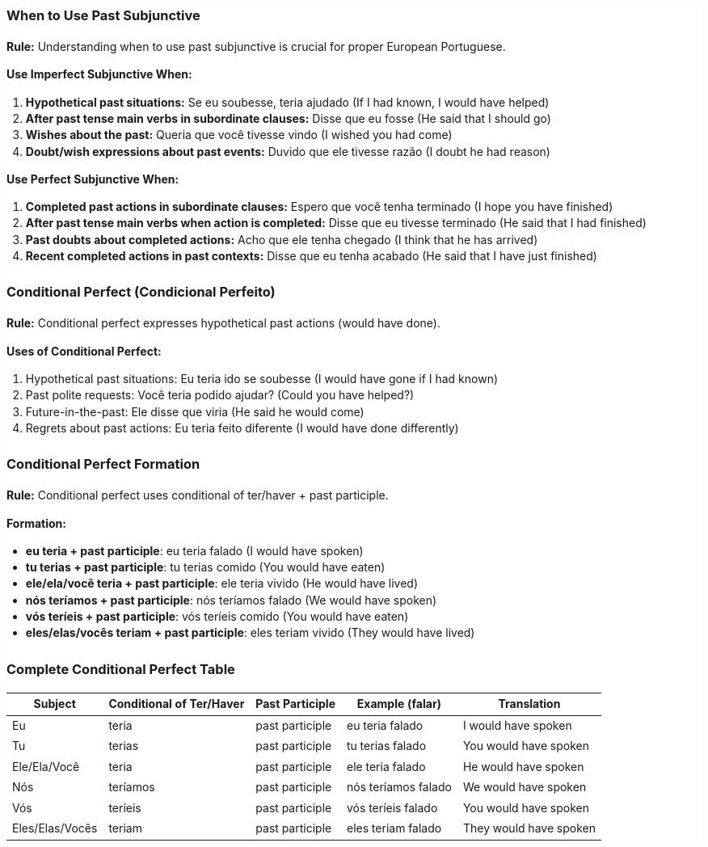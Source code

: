 ### When to Use Past Subjunctive

**Rule:** Understanding when to use past subjunctive is crucial for proper European Portuguese.

**Use Imperfect Subjunctive When:**
1. **Hypothetical past situations:** Se eu soubesse, teria ajudado (If I had known, I would have helped)
2. **After past tense main verbs in subordinate clauses:** Disse que eu fosse (He said that I should go)
3. **Wishes about the past:** Queria que você tivesse vindo (I wished you had come)
4. **Doubt/wish expressions about past events:** Duvido que ele tivesse razão (I doubt he had reason)

**Use Perfect Subjunctive When:**
1. **Completed past actions in subordinate clauses:** Espero que você tenha terminado (I hope you have finished)
2. **After past tense main verbs when action is completed:** Disse que eu tivesse terminado (He said that I had finished)
3. **Past doubts about completed actions:** Acho que ele tenha chegado (I think that he has arrived)
4. **Recent completed actions in past contexts:** Disse que eu tenha acabado (He said that I have just finished)

### Conditional Perfect (Condicional Perfeito)

**Rule:** Conditional perfect expresses hypothetical past actions (would have done).

**Uses of Conditional Perfect:**
1. Hypothetical past situations: Eu teria ido se soubesse (I would have gone if I had known)
2. Past polite requests: Você teria podido ajudar? (Could you have helped?)
3. Future-in-the-past: Ele disse que viria (He said he would come)
4. Regrets about past actions: Eu teria feito diferente (I would have done differently)

### Conditional Perfect Formation

**Rule:** Conditional perfect uses conditional of ter/haver + past participle.

**Formation:**
- **eu teria + past participle**: eu teria falado (I would have spoken)
- **tu terias + past participle**: tu terias comido (You would have eaten)
- **ele/ela/você teria + past participle**: ele teria vivido (He would have lived)
- **nós teríamos + past participle**: nós teríamos falado (We would have spoken)
- **vós teríeis + past participle**: vós teríeis comido (You would have eaten)
- **eles/elas/vocês teriam + past participle**: eles teriam vivido (They would have lived)

### Complete Conditional Perfect Table

| Subject | Conditional of Ter/Haver | Past Participle | Example (falar) | Translation |
|---------|--------------------------|-----------------|------------------|-------------|
| Eu | teria | past participle | eu teria falado | I would have spoken |
| Tu | terias | past participle | tu terias falado | You would have spoken |
| Ele/Ela/Você | teria | past participle | ele teria falado | He would have spoken |
| Nós | teríamos | past participle | nós teríamos falado | We would have spoken |
| Vós | teríeis | past participle | vós teríeis falado | You would have spoken |
| Eles/Elas/Vocês | teriam | past participle | eles teriam falado | They would have spoken |
